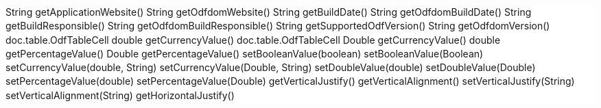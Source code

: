</td></tr><tr>
<td>
</td><td>String getApplicationWebsite()
</td><td>
</td><td>String getOdfdomWebsite()
</td></tr><tr>
<td>
</td><td>String getBuildDate()
</td><td>
</td><td>String getOdfdomBuildDate()
</td></tr><tr>
<td>
</td><td>String getBuildResponsible()
</td><td>
</td><td>String getOdfdomBuildResponsible()
</td></tr><tr>
<td>
</td><td>String getSupportedOdfVersion()
</td><td>
</td><td>String getOdfdomVersion()
</td></tr><tr>
<td>doc.table.OdfTableCell
</td><td>double  getCurrencyValue()
</td><td>doc.table.OdfTableCell
</td><td>Double  getCurrencyValue()
</td></tr><tr>
<td>
</td><td>double  getPercentageValue()
</td><td>
</td><td>Double  getPercentageValue()
</td></tr><tr>
<td>
</td><td>setBooleanValue(boolean)
</td><td>
</td><td>setBooleanValue(Boolean)
</td></tr><tr>
<td>
</td><td>setCurrencyValue(double, String)
</td><td>
</td><td>setCurrencyValue(Double, String)
</td></tr><tr>
<td>
</td><td>setDoubleValue(double)
</td><td>
</td><td>setDoubleValue(Double)
</td></tr><tr>
<td>
</td><td>setPercentageValue(double)
</td><td>
</td><td>setPercentageValue(Double)
</td></tr><tr>
<td>
</td><td>getVerticalJustify()
</td><td>
</td><td>getVerticalAlignment()
</td></tr><tr>
<td>
</td><td>setVerticalJustify(String)
</td><td>
</td><td>setVerticalAlignment(String)
</td></tr><tr>
<td>
</td><td>getHorizontalJustify()
</td><td>